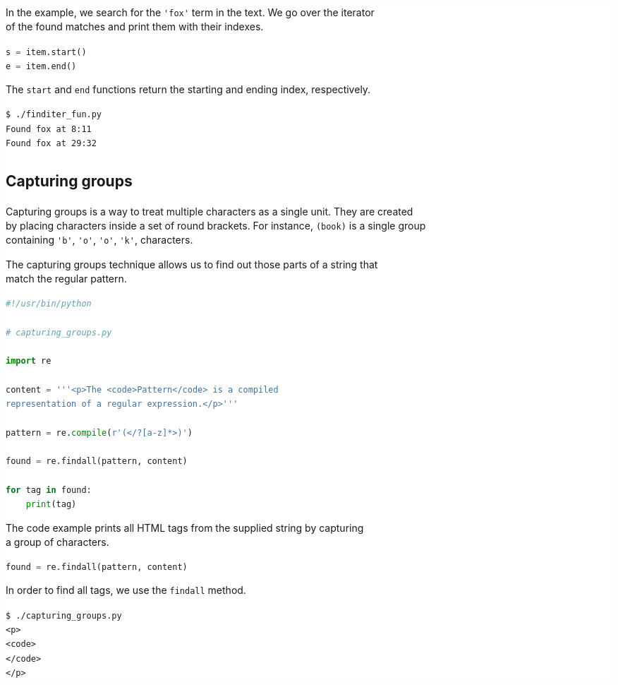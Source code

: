 In the example, we search for the `'fox'` term in the text. We go over the iterator  
of the found matches and print them with their indexes.  

```python
s = item.start()
e = item.end()
```

The `start` and `end` functions return the starting and ending index, respectively.  

```
$ ./finditer_fun.py 
Found fox at 8:11
Found fox at 29:32
```

## Capturing groups

Capturing groups is a way to treat multiple characters as a single unit. They are created  
by placing characters inside a set of round brackets. For instance, `(book)` is a single group  
containing `'b'`, `'o'`, `'o'`, `'k'`, characters.

The capturing groups technique allows us to find out those parts of a string that  
match the regular pattern.

```python
#!/usr/bin/python

# capturing_groups.py

import re

content = '''<p>The <code>Pattern</code> is a compiled
representation of a regular expression.</p>'''

pattern = re.compile(r'(</?[a-z]*>)')

found = re.findall(pattern, content)

for tag in found:
    print(tag)
```

The code example prints all HTML tags from the supplied string by capturing  
a group of characters.

```python
found = re.findall(pattern, content)
```

In order to find all tags, we use the `findall` method.  

```
$ ./capturing_groups.py 
<p>
<code>
</code>
</p>
```
